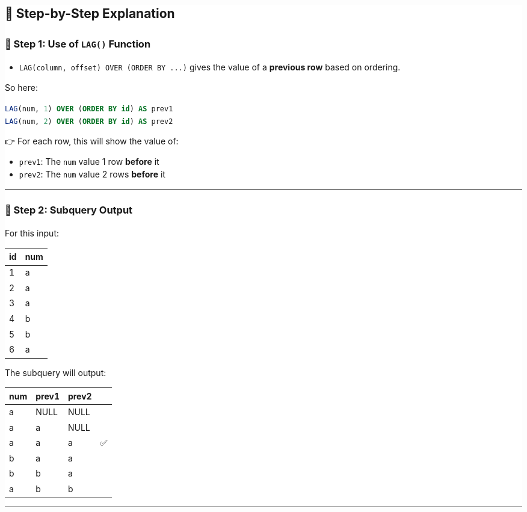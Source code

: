 
## 🧠 Step-by-Step Explanation

### 🔹 Step 1: Use of `LAG()` Function

* `LAG(column, offset) OVER (ORDER BY ...)` gives the value of a **previous row** based on ordering.

So here:

```sql
LAG(num, 1) OVER (ORDER BY id) AS prev1
LAG(num, 2) OVER (ORDER BY id) AS prev2
```

👉 For each row, this will show the value of:

* `prev1`: The `num` value 1 row **before** it
* `prev2`: The `num` value 2 rows **before** it

---

### 🔹 Step 2: Subquery Output

For this input:

| id | num |
| -- | --- |
| 1  | a   |
| 2  | a   |
| 3  | a   |
| 4  | b   |
| 5  | b   |
| 6  | a   |

The subquery will output:

| num | prev1 | prev2 |   |
| --- | ----- | ----- | - |
| a   | NULL  | NULL  |   |
| a   | a     | NULL  |   |
| a   | a     | a     | ✅ |
| b   | a     | a     |   |
| b   | b     | a     |   |
| a   | b     | b     |   |

---
